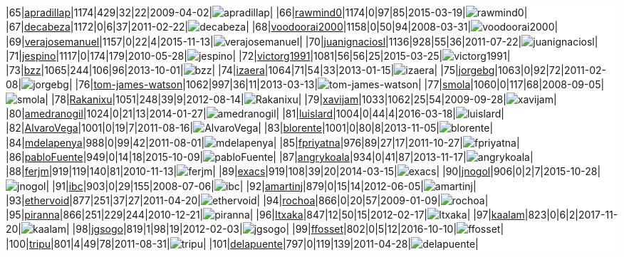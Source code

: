 |65|[apradillap](https://github.com/apradillap)|1174|429|32|22|2009-04-02|![apradillap](https://avatars2.githubusercontent.com/u/69764)|
|66|[rawmind0](https://github.com/rawmind0)|1174|0|97|85|2015-03-19|![rawmind0](https://avatars3.githubusercontent.com/u/11555446)|
|67|[decabeza](https://github.com/decabeza)|1172|0|6|37|2011-02-22|![decabeza](https://avatars1.githubusercontent.com/u/631897)|
|68|[voodoorai2000](https://github.com/voodoorai2000)|1158|0|50|94|2008-03-31|![voodoorai2000](https://avatars3.githubusercontent.com/u/4169)|
|69|[verajosemanuel](https://github.com/verajosemanuel)|1157|0|22|4|2015-11-13|![verajosemanuel](https://avatars3.githubusercontent.com/u/15836677)|
|70|[juanignaciosl](https://github.com/juanignaciosl)|1136|928|55|36|2011-07-22|![juanignaciosl](https://avatars2.githubusercontent.com/u/932968)|
|71|[jespino](https://github.com/jespino)|1117|0|174|179|2010-05-28|![jespino](https://avatars2.githubusercontent.com/u/290303)|
|72|[victorg1991](https://github.com/victorg1991)|1081|56|56|25|2015-03-25|![victorg1991](https://avatars2.githubusercontent.com/u/11654230)|
|73|[bzz](https://github.com/bzz)|1065|244|106|96|2013-10-01|![bzz](https://avatars0.githubusercontent.com/u/5582506)|
|74|[izaera](https://github.com/izaera)|1064|71|54|33|2013-01-15|![izaera](https://avatars3.githubusercontent.com/u/3273630)|
|75|[jorgebg](https://github.com/jorgebg)|1063|0|92|72|2011-02-08|![jorgebg](https://avatars2.githubusercontent.com/u/606597)|
|76|[tom-james-watson](https://github.com/tom-james-watson)|1062|997|36|11|2013-03-13|![tom-james-watson](https://avatars3.githubusercontent.com/u/3852719)|
|77|[smola](https://github.com/smola)|1060|0|117|68|2008-09-05|![smola](https://avatars1.githubusercontent.com/u/23248)|
|78|[Rakanixu](https://github.com/Rakanixu)|1051|248|39|9|2012-08-14|![Rakanixu](https://avatars0.githubusercontent.com/u/2149651)|
|79|[xavijam](https://github.com/xavijam)|1033|1062|25|54|2009-09-28|![xavijam](https://avatars1.githubusercontent.com/u/132146)|
|80|[amedranogil](https://github.com/amedranogil)|1024|0|21|13|2014-01-27|![amedranogil](https://avatars1.githubusercontent.com/u/6515064)|
|81|[luislard](https://github.com/luislard)|1004|0|44|4|2016-03-18|![luislard](https://avatars2.githubusercontent.com/u/17932063)|
|82|[AlvaroVega](https://github.com/AlvaroVega)|1001|0|19|7|2011-08-16|![AlvaroVega](https://avatars3.githubusercontent.com/u/983422)|
|83|[blorente](https://github.com/blorente)|1001|0|80|8|2013-11-05|![blorente](https://avatars1.githubusercontent.com/u/5861182)|
|84|[mdelapenya](https://github.com/mdelapenya)|988|0|99|42|2011-08-01|![mdelapenya](https://avatars3.githubusercontent.com/u/951580)|
|85|[fpriyatna](https://github.com/fpriyatna)|976|89|27|17|2011-10-27|![fpriyatna](https://avatars1.githubusercontent.com/u/1155597)|
|86|[pabloFuente](https://github.com/pabloFuente)|949|0|14|18|2015-10-09|![pabloFuente](https://avatars0.githubusercontent.com/u/15049534)|
|87|[angrykoala](https://github.com/angrykoala)|934|0|41|87|2013-11-17|![angrykoala](https://avatars0.githubusercontent.com/u/5960567)|
|88|[ferjm](https://github.com/ferjm)|919|119|140|81|2010-11-13|![ferjm](https://avatars3.githubusercontent.com/u/480202)|
|89|[exacs](https://github.com/exacs)|919|108|39|20|2014-03-15|![exacs](https://avatars2.githubusercontent.com/u/6959359)|
|90|[jnogol](https://github.com/jnogol)|906|0|2|7|2015-10-28|![jnogol](https://avatars1.githubusercontent.com/u/15360402)|
|91|[ibc](https://github.com/ibc)|903|0|29|155|2008-07-06|![ibc](https://avatars0.githubusercontent.com/u/16191)|
|92|[amartinj](https://github.com/amartinj)|879|0|15|14|2012-06-05|![amartinj](https://avatars2.githubusercontent.com/u/1821052)|
|93|[ethervoid](https://github.com/ethervoid)|877|251|37|27|2011-04-20|![ethervoid](https://avatars1.githubusercontent.com/u/741240)|
|94|[rochoa](https://github.com/rochoa)|866|0|20|57|2009-01-09|![rochoa](https://avatars2.githubusercontent.com/u/45346)|
|95|[piranna](https://github.com/piranna)|866|251|229|244|2010-12-21|![piranna](https://avatars0.githubusercontent.com/u/532414)|
|96|[Itxaka](https://github.com/Itxaka)|847|12|50|15|2012-02-17|![Itxaka](https://avatars3.githubusercontent.com/u/1447686)|
|97|[kaalam](https://github.com/kaalam)|823|0|6|2|2017-11-20|![kaalam](https://avatars1.githubusercontent.com/u/33846224)|
|98|[jgsogo](https://github.com/jgsogo)|819|1|98|19|2012-02-03|![jgsogo](https://avatars3.githubusercontent.com/u/1406456)|
|99|[ffosset](https://github.com/ffosset)|802|0|5|12|2016-10-10|![ffosset](https://avatars3.githubusercontent.com/u/22743273)|
|100|[tripu](https://github.com/tripu)|801|4|49|78|2011-08-31|![tripu](https://avatars3.githubusercontent.com/u/1016538)|
|101|[delapuente](https://github.com/delapuente)|797|0|119|139|2011-04-28|![delapuente](https://avatars1.githubusercontent.com/u/757942)|